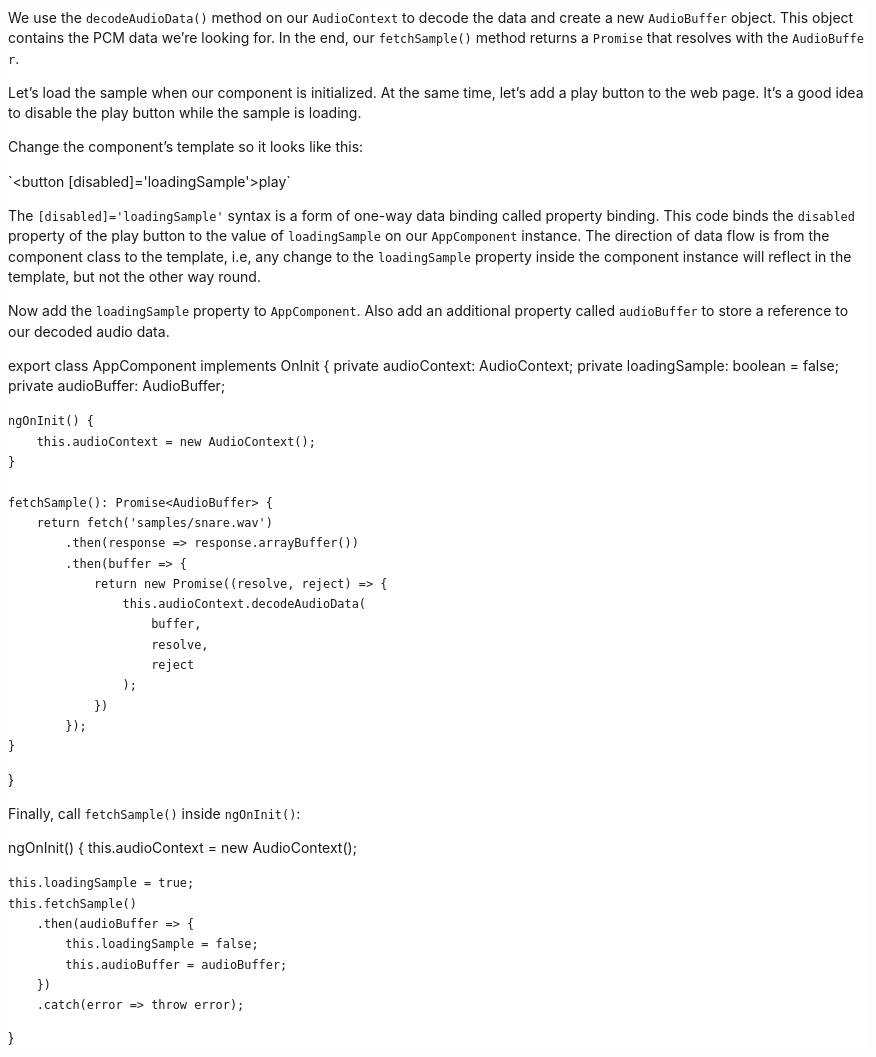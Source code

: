 We use the `decodeAudioData()` method on our `AudioContext` to decode the data and create a new `AudioBuffer` object. This object contains the PCM data we’re looking for. In the end, our `fetchSample()` method returns a `Promise` that resolves with the `AudioBuffer`.

Let’s load the sample when our component is initialized. At the same time, let’s add a play button to the web page. It’s a good idea to disable the play button while the sample is loading.

Change the component’s template so it looks like this:

\`<button \[disabled\]='loadingSample'>play</button>\`

The `[disabled]='loadingSample'` syntax is a form of one-way data binding called property binding. This code binds the `disabled` property of the play button to the value of `loadingSample` on our `AppComponent` instance. The direction of data flow is from the component class to the template, i.e, any change to the `loadingSample` property inside the component instance will reflect in the template, but not the other way round.

Now add the `loadingSample` property to `AppComponent`. Also add an additional property called `audioBuffer` to store a reference to our decoded audio data.

export class AppComponent  implements OnInit {
    private audioContext: AudioContext;
    private loadingSample: boolean = false;
    private audioBuffer: AudioBuffer;

    ngOnInit() {
        this.audioContext = new AudioContext();
    }

    fetchSample(): Promise<AudioBuffer> {
        return fetch('samples/snare.wav')
            .then(response => response.arrayBuffer())
            .then(buffer => {
                return new Promise((resolve, reject) => {
                    this.audioContext.decodeAudioData(
                        buffer,
                        resolve,
                        reject
                    );
                })
            });
    }
}

Finally, call `fetchSample()` inside `ngOnInit()`:

ngOnInit() {
    this.audioContext = new AudioContext();

    this.loadingSample = true;
    this.fetchSample()
        .then(audioBuffer => {
            this.loadingSample = false;
            this.audioBuffer = audioBuffer;
        })
        .catch(error => throw error);
}

